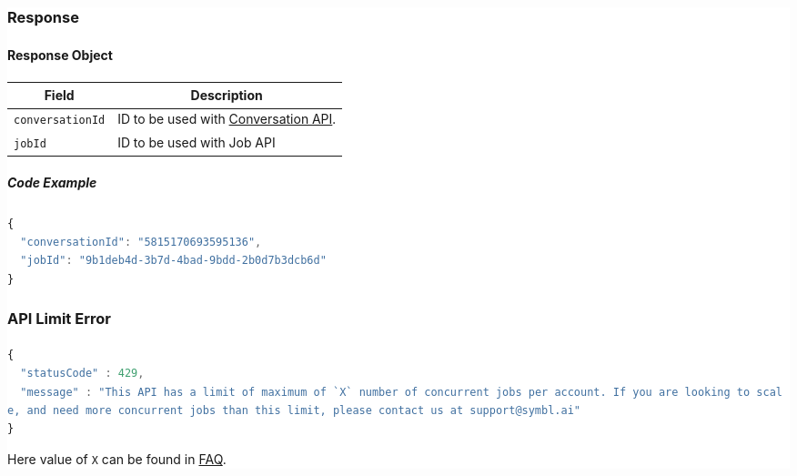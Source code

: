 ### Response


#### Response Object

Field | Description
---------- | ------- |
`conversationId` | ID to be used with [Conversation API](/docs/conversation-api/introduction).
`jobId` | ID to be used with Job API

##### Code Example

```js
{
  "conversationId": "5815170693595136",
  "jobId": "9b1deb4d-3b7d-4bad-9bdd-2b0d7b3dcb6d"
}
```

### API Limit Error

```js
{
  "statusCode" : 429,
  "message" : "This API has a limit of maximum of `X` number of concurrent jobs per account. If you are looking to scale, and need more concurrent jobs than this limit, please contact us at support@symbl.ai"
}
```

Here value of `X` can be found in [FAQ](/docs/faq). 
